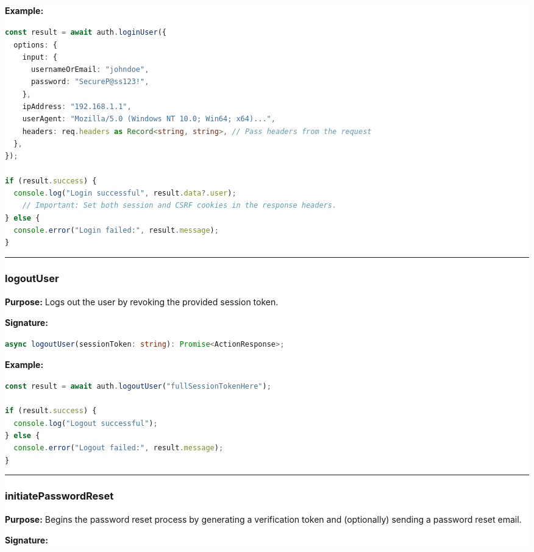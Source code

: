 **Example:**

```typescript
const result = await auth.loginUser({
  options: {
    input: {
      usernameOrEmail: "johndoe",
      password: "SecureP@ss123!",
    },
    ipAddress: "192.168.1.1",
    userAgent: "Mozilla/5.0 (Windows NT 10.0; Win64; x64)...",
    headers: req.headers as Record<string, string>, // Pass headers from the request
  },
});

if (result.success) {
  console.log("Login successful", result.data?.user);
    // Important: Set both session and CSRF cookies in the response headers.
} else {
  console.error("Login failed:", result.message);
}
```

---

### logoutUser

**Purpose:** Logs out the user by revoking the provided session token.

**Signature:**

```typescript
async logoutUser(sessionToken: string): Promise<ActionResponse>;
```

**Example:**

```typescript
const result = await auth.logoutUser("fullSessionTokenHere");

if (result.success) {
  console.log("Logout successful");
} else {
  console.error("Logout failed:", result.message);
}
```

---

### initiatePasswordReset

**Purpose:** Begins the password reset process by generating a verification token and (optionally) sending a password reset email.

**Signature:**
